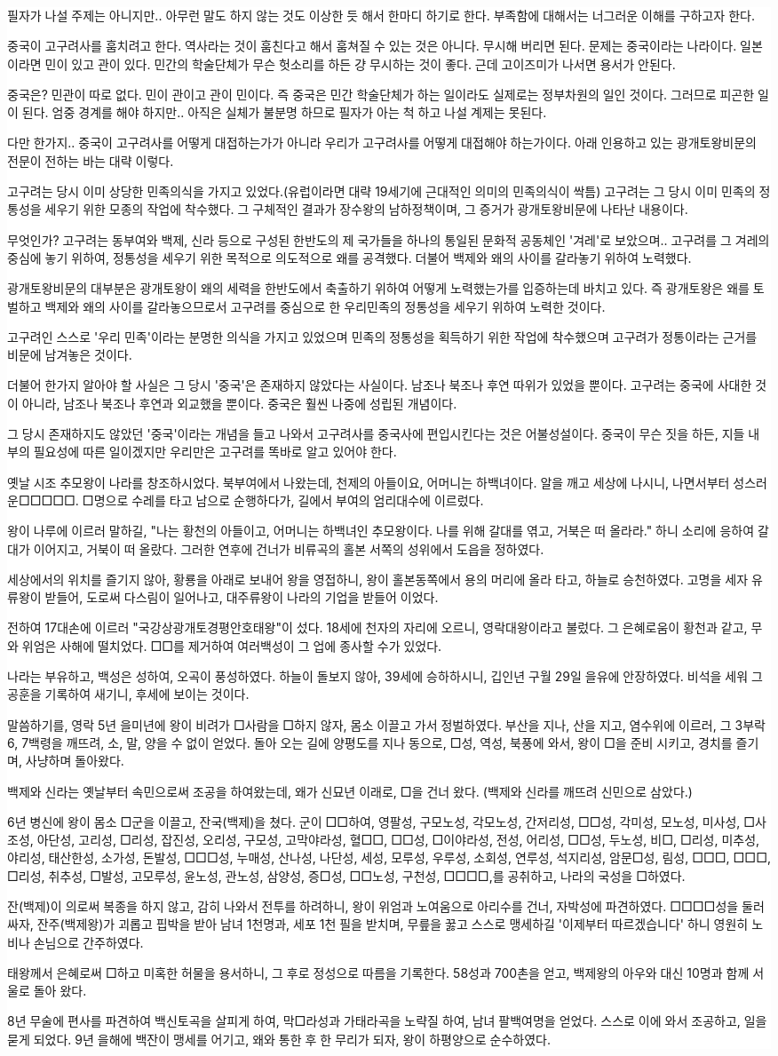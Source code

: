 
필자가 나설 주제는 아니지만.. 아무런 말도 하지 않는 것도 이상한 듯 해서 한마디 하기로 한다. 부족함에 대해서는 너그러운 이해를 구하고자 한다. 

중국이 고구려사를 훔치려고 한다. 역사라는 것이 훔친다고 해서 훔쳐질 수 있는 것은 아니다. 무시해 버리면 된다. 문제는 중국이라는 나라이다. 일본이라면 민이 있고 관이 있다. 민간의 학술단체가 무슨 헛소리를 하든 걍 무시하는 것이 좋다. 근데 고이즈미가 나서면 용서가 안된다. 

중국은? 민관이 따로 없다. 민이 관이고 관이 민이다. 즉 중국은 민간 학술단체가 하는 일이라도 실제로는 정부차원의 일인 것이다. 그러므로 피곤한 일이 된다. 엄중 경계를 해야 하지만.. 아직은 실체가 불분명 하므로 필자가 아는 척 하고 나설 계제는 못된다. 

다만 한가지.. 중국이 고구려사를 어떻게 대접하는가가 아니라 우리가 고구려사를 어떻게 대접해야 하는가이다. 아래 인용하고 있는 광개토왕비문의 전문이 전하는 바는 대략 이렇다. 

고구려는 당시 이미 상당한 민족의식을 가지고 있었다.(유럽이라면 대략 19세기에 근대적인 의미의 민족의식이 싹틈) 고구려는 그 당시 이미 민족의 정통성을 세우기 위한 모종의 작업에 착수했다. 그 구체적인 결과가 장수왕의 남하정책이며, 그 증거가 광개토왕비문에 나타난 내용이다. 

무엇인가? 고구려는 동부여와 백제, 신라 등으로 구성된 한반도의 제 국가들을 하나의 통일된 문화적 공동체인 '겨레'로 보았으며.. 고구려를 그 겨레의 중심에 놓기 위하여, 정통성을 세우기 위한 목적으로 의도적으로 왜를 공격했다. 더불어 백제와 왜의 사이를 갈라놓기 위하여 노력했다.

광개토왕비문의 대부분은 광개토왕이 왜의 세력을 한반도에서 축출하기 위하여 어떻게 노력했는가를 입증하는데 바치고 있다. 즉 광개토왕은 왜를 토벌하고 백제와 왜의 사이를 갈라놓으므로서 고구려를 중심으로 한 우리민족의 정통성을 세우기 위하여 노력한 것이다.

고구려인 스스로 '우리 민족'이라는 분명한 의식을 가지고 있었으며 민족의 정통성을 획득하기 위한 작업에 착수했으며 고구려가 정통이라는 근거를 비문에 남겨놓은 것이다.

더불어 한가지 알아야 할 사실은 그 당시 '중국'은 존재하지 않았다는 사실이다. 남조나 북조나 후연 따위가 있었을 뿐이다. 고구려는 중국에 사대한 것이 아니라, 남조나 북조나 후연과 외교했을 뿐이다. 중국은 훨씬 나중에 성립된 개념이다. 

그 당시 존재하지도 않았던 '중국'이라는 개념을 들고 나와서 고구려사를 중국사에 편입시킨다는 것은 어불성설이다. 중국이 무슨 짓을 하든, 지들 내부의 필요성에 따른 일이겠지만 우리만은 고구려를 똑바로 알고 있어야 한다. 

옛날 시조 추모왕이 나라를 창조하시었다. 북부여에서 나왔는데, 천제의 아들이요, 어머니는 하백녀이다. 알을 깨고 세상에 나시니, 나면서부터 성스러운□□□□□. □명으로 수레를 타고 남으로 순행하다가, 길에서 부여의 엄리대수에 이르렀다. 

왕이 나루에 이르러 말하길, "나는 황천의 아들이고, 어머니는 하백녀인 추모왕이다. 나를 위해 갈대를 엮고, 거북은 떠 올라라." 하니 소리에 응하여 갈대가 이어지고, 거북이 떠 올랐다. 그러한 연후에 건너가 비류곡의 홀본 서쪽의 성위에서 도읍을 정하였다. 

세상에서의 위치를 즐기지 않아, 황룡을 아래로 보내어 왕을 영접하니, 왕이 홀본동쪽에서 용의 머리에 올라 타고, 하늘로 승천하였다. 고명을 세자 유류왕이 받들어, 도로써 다스림이 일어나고, 대주류왕이 나라의 기업을 받들어 이었다. 

전하여 17대손에 이르러 "국강상광개토경평안호태왕"이 섰다. 18세에 천자의 자리에 오르니, 영락대왕이라고 불렀다. 그 은혜로움이 황천과 같고, 무와 위엄은 사해에 떨치었다. □□를 제거하여 여러백성이 그 업에 종사할 수가 있었다. 

나라는 부유하고, 백성은 성하여, 오곡이 풍성하였다. 하늘이 돌보지 않아, 39세에 승하하시니, 깁인년 구월 29일 을유에 안장하였다. 비석을 세워 그 공훈을 기록하여 새기니, 후세에 보이는 것이다. 

말씀하기를, 영락 5년 을미년에 왕이 비려가 □사람을 □하지 않자, 몸소 이끌고 가서 정벌하였다. 부산을 지나, 산을 지고, 염수위에 이르러, 그 3부락 6, 7백령을 깨뜨려, 소, 말, 양을 수 없이 얻었다. 돌아 오는 길에 양평도를 지나 동으로, □성, 역성, 북풍에 와서, 왕이 □을 준비 시키고, 경치를 즐기며, 사냥하며 돌아왔다. 

백제와 신라는 옛날부터 속민으로써 조공을 하여왔는데, 왜가 신묘년 이래로, □을 건너 왔다. (백제와 신라를 깨뜨려 신민으로 삼았다.) 

6년 병신에 왕이 몸소 □군을 이끌고, 잔국(백제)을 쳤다. 군이 □□하여, 영팔성, 구모노성, 각모노성, 간저리성, □□성, 각미성, 모노성, 미사성, □사조성, 아단성, 고리성, □리성, 잡진성, 오리성, 구모성, 고막야라성, 혈□□, □□성, □이야라성, 전성, 어리성, □□성, 두노성, 비□, □리성, 미추성, 야리성, 태산한성, 소가성, 돈발성, □□□성, 누매성, 산나성, 나단성, 세성, 모루성, 우루성, 소회성, 연루성, 석지리성, 암문□성, 림성, □□□, □□□, □리성, 취추성, □발성, 고모루성, 윤노성, 관노성, 삼양성, 증□성, □□노성, 구천성, □□□□,를 공취하고, 나라의 국성을 □하였다. 

잔(백제)이 의로써 복종을 하지 않고, 감히 나와서 전투를 하려하니, 왕이 위엄과 노여움으로 아리수를 건너, 자박성에 파견하였다. □□□□성을 둘러 싸자, 잔주(백제왕)가 괴롭고 핍박을 받아 남녀 1천명과, 세포 1천 필을 받치며, 무릎을 꿇고 스스로 맹세하길 '이제부터 따르겠습니다' 하니 영원히 노비나 손님으로 간주하였다. 

태왕께서 은혜로써 □하고 미혹한 허물을 용서하니, 그 후로 정성으로 따름을 기록한다. 58성과 700촌을 얻고, 백제왕의 아우와 대신 10명과 함께 서울로 돌아 왔다. 

8년 무술에 편사를 파견하여 백신토곡을 살피게 하여, 막□라성과 가태라곡을 노략질 하여, 남녀 팔백여명을 얻었다. 스스로 이에 와서 조공하고, 일을 묻게 되었다. 9년 을해에 백잔이 맹세를 어기고, 왜와 통한 후 한 무리가 되자, 왕이 하평양으로 순수하였다. 
